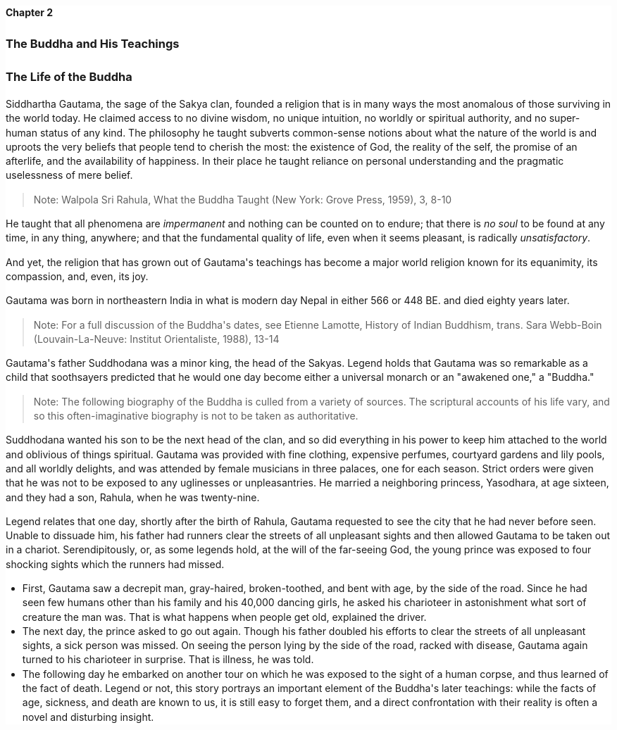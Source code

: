   

#### Chapter 2

### The Buddha and His Teachings

### The Life of the Buddha

Siddhartha Gautama, the sage of the Sakya clan, founded a religion that is in many ways the most anomalous of those surviving in the world today. He claimed access to no divine wisdom, no unique intuition, no worldly or spiritual authority, and no super-human status of any kind. The philosophy he taught subverts common-sense notions about what the nature of the world is and uproots the very beliefs that people tend to cherish the most: the existence of God, the reality of the self, the promise of an afterlife, and the availability of happiness. In their place he taught reliance on personal understanding and the pragmatic uselessness of mere belief.

> Note: Walpola Sri Rahula, What the Buddha Taught (New York: Grove Press, 1959), 3, 8-10  
> 

He taught that all phenomena are _impermanent_ and nothing can be counted on to endure; that there is _no soul_ to be found at any time, in any thing, anywhere; and that the fundamental quality of life, even when it seems pleasant, is radically _unsatisfactory_.

And yet, the religion that has grown out of Gautama's teachings has become a major world religion known for its equanimity, its compassion, and, even, its joy.

Gautama was born in northeastern India in what is modern day Nepal in either 566 or 448 BE. and died eighty years later.

> Note: For a full discussion of the Buddha's dates, see Etienne Lamotte, History of Indian Buddhism, trans. Sara Webb-Boin (Louvain-La-Neuve: Institut Orientaliste, 1988), 13-14  
> 

Gautama's father Suddhodana was a minor king, the head of the Sakyas. Legend holds that Gautama was so remarkable as a child that soothsayers predicted that he would one day become either a universal monarch or an "awakened one," a "Buddha."

> Note: The following biography of the Buddha is culled from a variety of sources. The scriptural accounts of his life vary, and so this often-imaginative biography is not to be taken as authoritative.

Suddhodana wanted his son to be the next head of the clan, and so did everything in his power to keep him attached to the world and oblivious of things spiritual. Gautama was provided with fine clothing, expensive perfumes, courtyard gardens and lily pools, and all worldly delights, and was attended by female musicians in three palaces, one for each season. Strict orders were given that he was not to be exposed to any uglinesses or unpleasantries. He married a neighboring princess, Yasodhara, at age sixteen, and they had a son, Rahula, when he was twenty-nine.

Legend relates that one day, shortly after the birth of Rahula, Gautama requested to see the city that he had never before seen. Unable to dissuade him, his father had runners clear the streets of all unpleasant sights and then allowed Gautama to be taken out in a chariot. Serendipitously, or, as some legends hold, at the will of the far-seeing God, the young prince was exposed to four shocking sights which the runners had missed.

*   First, Gautama saw a decrepit man, gray-haired, broken-toothed, and bent with age, by the side of the road. Since he had seen few humans other than his family and his 40,000 dancing girls, he asked his charioteer in astonishment what sort of creature the man was. That is what happens when people get old, explained the driver.
*   The next day, the prince asked to go out again. Though his father doubled his efforts to clear the streets of all unpleasant sights, a sick person was missed. On seeing the person lying by the side of the road, racked with disease, Gautama again turned to his charioteer in surprise. That is illness, he was told.
*   The following day he embarked on another tour on which he was exposed to the sight of a human corpse, and thus learned of the fact of death. Legend or not, this story portrays an important element of the Buddha's later teachings: while the facts of age, sickness, and death are known to us, it is still easy to forget them, and a direct confrontation with their reality is often a novel and disturbing insight.
